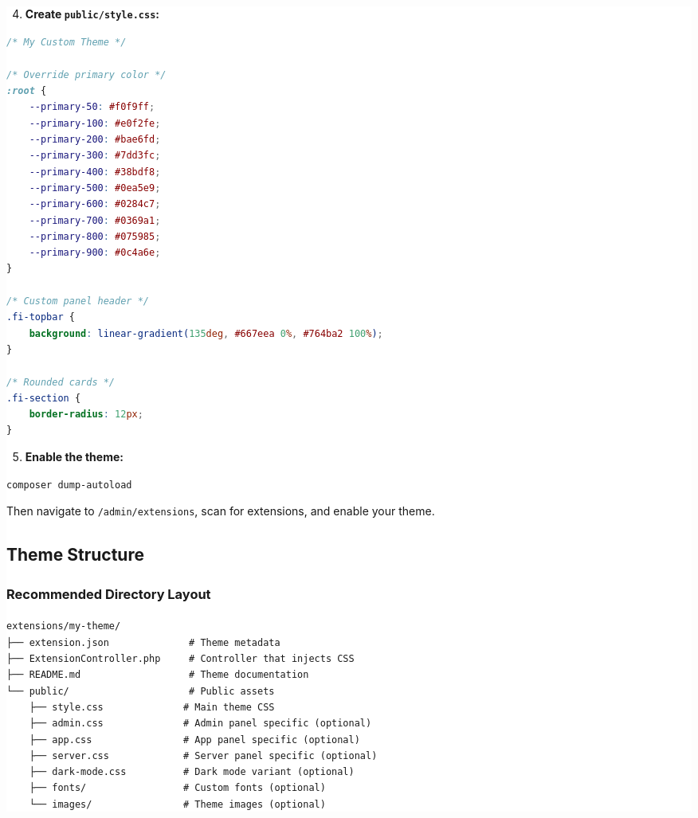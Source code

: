4. **Create `public/style.css`:**

```css
/* My Custom Theme */

/* Override primary color */
:root {
    --primary-50: #f0f9ff;
    --primary-100: #e0f2fe;
    --primary-200: #bae6fd;
    --primary-300: #7dd3fc;
    --primary-400: #38bdf8;
    --primary-500: #0ea5e9;
    --primary-600: #0284c7;
    --primary-700: #0369a1;
    --primary-800: #075985;
    --primary-900: #0c4a6e;
}

/* Custom panel header */
.fi-topbar {
    background: linear-gradient(135deg, #667eea 0%, #764ba2 100%);
}

/* Rounded cards */
.fi-section {
    border-radius: 12px;
}
```

5. **Enable the theme:**

```bash
composer dump-autoload
```

Then navigate to `/admin/extensions`, scan for extensions, and enable your theme.

## Theme Structure

### Recommended Directory Layout

```
extensions/my-theme/
├── extension.json              # Theme metadata
├── ExtensionController.php     # Controller that injects CSS
├── README.md                   # Theme documentation
└── public/                     # Public assets
    ├── style.css              # Main theme CSS
    ├── admin.css              # Admin panel specific (optional)
    ├── app.css                # App panel specific (optional)
    ├── server.css             # Server panel specific (optional)
    ├── dark-mode.css          # Dark mode variant (optional)
    ├── fonts/                 # Custom fonts (optional)
    └── images/                # Theme images (optional)
```
